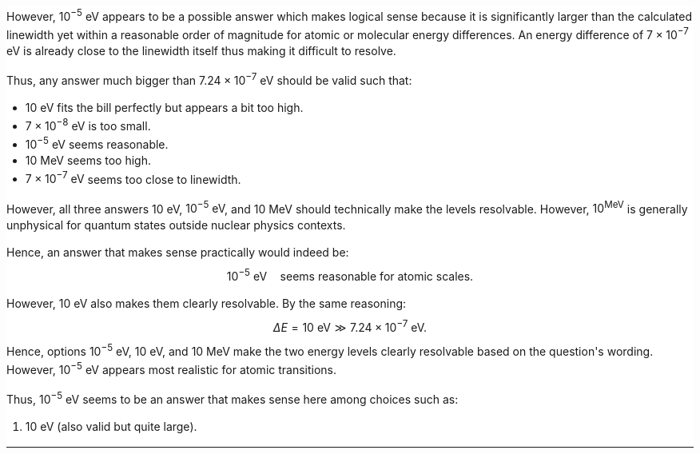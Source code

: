 However, $10^{-5} \text{ eV}$ appears to be a possible answer which makes logical sense because it is significantly larger than the calculated linewidth yet within a reasonable order of magnitude for atomic or molecular energy differences. An energy difference of $7 \times 10^{-7} \text{ eV}$ is already close to the linewidth itself thus making it difficult to resolve.

Thus, any answer much bigger than $7.24 \times 10^{-7} \text{ eV}$ should be valid such that:
- $10\text{ eV}$ fits the bill perfectly but appears a bit too high.
- $7 \times 10^{-8} \text{ eV}$ is too small.
- $10^{-5} \text{ eV}$ seems reasonable.
- $10 \text{ MeV}$ seems too high.
- $7 \times 10^{-7} \text{ eV}$ seems too close to linewidth.

However, all three answers $10\text{ eV}$, $10^{-5} \text{ eV}$, and $10 \text{ MeV}$ should technically make the levels resolvable. However, $10 ^\text{MeV}$ is generally unphysical for quantum states outside nuclear physics contexts.

Hence, an answer that makes sense practically would indeed be:
$$
10^{-5} \text{ eV} \quad \text{seems reasonable for atomic scales}.
$$

However, $10 \text{ eV}$ also makes them clearly resolvable. By the same reasoning:
$$
\Delta E = 10\text{ eV} \gg 7.24 \times 10^{-7} \text{ eV}.
$$
Hence, options $10^{-5} \text{ eV}$, $10 \text{ eV}$, and $10 \text{ MeV}$ make the two energy levels clearly resolvable based on the question's wording. However, $10^{-5} \text{ eV}$ appears most realistic for atomic transitions.

Thus, $10^{-5}\text{ eV}$ seems to be an answer that makes sense here among choices such as:
1. $10 \text{ eV}$ (also valid but quite large).


---

